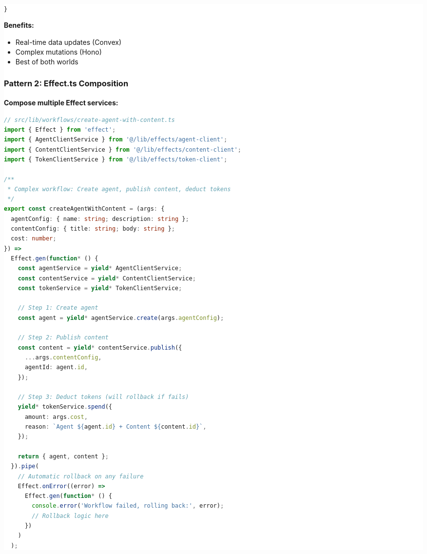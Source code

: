 ```tsx
}
```

**Benefits:**
- Real-time data updates (Convex)
- Complex mutations (Hono)
- Best of both worlds

### Pattern 2: Effect.ts Composition

**Compose multiple Effect services:**

```typescript
// src/lib/workflows/create-agent-with-content.ts
import { Effect } from 'effect';
import { AgentClientService } from '@/lib/effects/agent-client';
import { ContentClientService } from '@/lib/effects/content-client';
import { TokenClientService } from '@/lib/effects/token-client';

/**
 * Complex workflow: Create agent, publish content, deduct tokens
 */
export const createAgentWithContent = (args: {
  agentConfig: { name: string; description: string };
  contentConfig: { title: string; body: string };
  cost: number;
}) =>
  Effect.gen(function* () {
    const agentService = yield* AgentClientService;
    const contentService = yield* ContentClientService;
    const tokenService = yield* TokenClientService;

    // Step 1: Create agent
    const agent = yield* agentService.create(args.agentConfig);

    // Step 2: Publish content
    const content = yield* contentService.publish({
      ...args.contentConfig,
      agentId: agent.id,
    });

    // Step 3: Deduct tokens (will rollback if fails)
    yield* tokenService.spend({
      amount: args.cost,
      reason: `Agent ${agent.id} + Content ${content.id}`,
    });

    return { agent, content };
  }).pipe(
    // Automatic rollback on any failure
    Effect.onError((error) =>
      Effect.gen(function* () {
        console.error('Workflow failed, rolling back:', error);
        // Rollback logic here
      })
    )
  );
```
